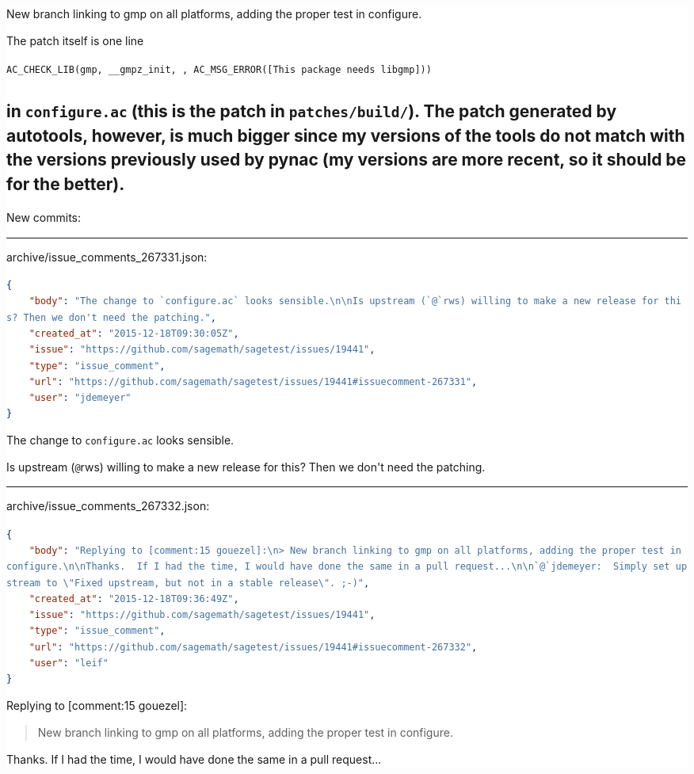 New branch linking to gmp on all platforms, adding the proper test in configure.

The patch itself is one line

```
AC_CHECK_LIB(gmp, __gmpz_init, , AC_MSG_ERROR([This package needs libgmp]))
```

in `configure.ac` (this is the patch in `patches/build/`). The patch generated by autotools, however, is much bigger since my versions of the tools do not match with the versions previously used by pynac (my versions are more recent, so it should be for the better).
----
New commits:



---

archive/issue_comments_267331.json:
```json
{
    "body": "The change to `configure.ac` looks sensible.\n\nIs upstream (`@`rws) willing to make a new release for this? Then we don't need the patching.",
    "created_at": "2015-12-18T09:30:05Z",
    "issue": "https://github.com/sagemath/sagetest/issues/19441",
    "type": "issue_comment",
    "url": "https://github.com/sagemath/sagetest/issues/19441#issuecomment-267331",
    "user": "jdemeyer"
}
```

The change to `configure.ac` looks sensible.

Is upstream (`@`rws) willing to make a new release for this? Then we don't need the patching.



---

archive/issue_comments_267332.json:
```json
{
    "body": "Replying to [comment:15 gouezel]:\n> New branch linking to gmp on all platforms, adding the proper test in configure.\n\nThanks.  If I had the time, I would have done the same in a pull request...\n\n`@`jdemeyer:  Simply set upstream to \"Fixed upstream, but not in a stable release\". ;-)",
    "created_at": "2015-12-18T09:36:49Z",
    "issue": "https://github.com/sagemath/sagetest/issues/19441",
    "type": "issue_comment",
    "url": "https://github.com/sagemath/sagetest/issues/19441#issuecomment-267332",
    "user": "leif"
}
```

Replying to [comment:15 gouezel]:
> New branch linking to gmp on all platforms, adding the proper test in configure.

Thanks.  If I had the time, I would have done the same in a pull request...
